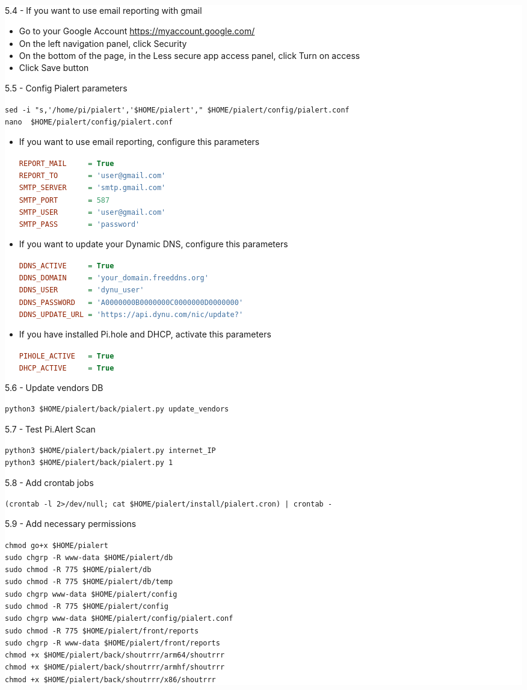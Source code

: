 5.4 - If you want to use email reporting with gmail
  - Go to your Google Account https://myaccount.google.com/
  - On the left navigation panel, click Security
  - On the bottom of the page, in the Less secure app access panel,
    click Turn on access
  - Click Save button

5.5 - Config Pialert parameters
  ```
  sed -i "s,'/home/pi/pialert','$HOME/pialert'," $HOME/pialert/config/pialert.conf          
  nano  $HOME/pialert/config/pialert.conf
  ```
  - If you want to use email reporting, configure this parameters
    ```ini
    REPORT_MAIL     = True
    REPORT_TO       = 'user@gmail.com'
    SMTP_SERVER     = 'smtp.gmail.com'
    SMTP_PORT       = 587
    SMTP_USER       = 'user@gmail.com'
    SMTP_PASS       = 'password'
    ```

  - If you want to update your Dynamic DNS, configure this parameters
    ```ini
    DDNS_ACTIVE     = True
    DDNS_DOMAIN     = 'your_domain.freeddns.org'
    DDNS_USER       = 'dynu_user'
    DDNS_PASSWORD   = 'A0000000B0000000C0000000D0000000'
    DDNS_UPDATE_URL = 'https://api.dynu.com/nic/update?'
    ```

  - If you have installed Pi.hole and DHCP, activate this parameters
    ```ini
    PIHOLE_ACTIVE   = True
    DHCP_ACTIVE     = True
    ```

5.6 - Update vendors DB
  ```
  python3 $HOME/pialert/back/pialert.py update_vendors
  ```

5.7 - Test Pi.Alert Scan
  ```
  python3 $HOME/pialert/back/pialert.py internet_IP
  python3 $HOME/pialert/back/pialert.py 1
  ```

5.8 - Add crontab jobs
  ```
  (crontab -l 2>/dev/null; cat $HOME/pialert/install/pialert.cron) | crontab -
  ```

5.9 - Add necessary permissions
  ```
  chmod go+x $HOME/pialert
  sudo chgrp -R www-data $HOME/pialert/db
  sudo chmod -R 775 $HOME/pialert/db
  sudo chmod -R 775 $HOME/pialert/db/temp
  sudo chgrp www-data $HOME/pialert/config
  sudo chmod -R 775 $HOME/pialert/config
  sudo chgrp www-data $HOME/pialert/config/pialert.conf
  sudo chmod -R 775 $HOME/pialert/front/reports
  sudo chgrp -R www-data $HOME/pialert/front/reports
  chmod +x $HOME/pialert/back/shoutrrr/arm64/shoutrrr
  chmod +x $HOME/pialert/back/shoutrrr/armhf/shoutrrr
  chmod +x $HOME/pialert/back/shoutrrr/x86/shoutrrr
  ```
